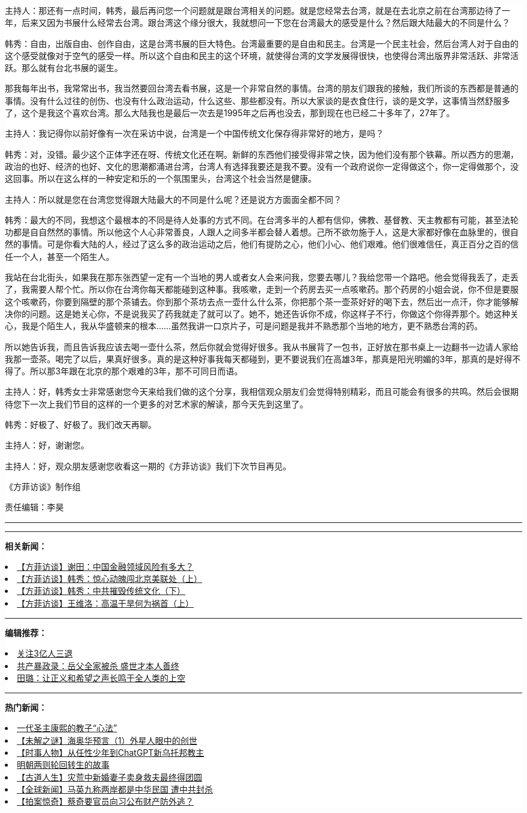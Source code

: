 <p>主持人：那还有一点时间，韩秀，最后再问您一个问题就是跟台湾相关的问题。就是您经常去台湾，就是在去北京之前在台湾那边待了一年，后来又因为书展什么经常去台湾。跟台湾这个缘分很大，我就想问一下您在台湾最大的感受是什么？然后跟大陆最大的不同是什么？</p>
<p>韩秀：自由，出版自由、创作自由，这是台湾书展的巨大特色。台湾最重要的是自由和民主。台湾是一个民主社会，然后台湾人对于自由的这个感受就像对于空气的感受一样。所以这个自由和民主的这个环境，就使得台湾的文学发展得很快，也使得台湾出版界非常活跃、非常活跃。那么就有台北书展的诞生。</p>
<p>那我每年出书，我常常出书，我当然要回台湾去看书展，这是一个非常自然的事情。台湾的朋友们跟我的接触，我们所谈的东西都是普通的事情。没有什么过往的创伤、也没有什么政治运动，什么这些、那些都没有。所以大家谈的是衣食住行，谈的是文学，这事情当然舒服多了，这个是我这个喜欢台湾。那么大陆我也是最后一次去是1995年之后再也没去，那到现在也已经二十多年了，27年了。</p>
<p>主持人：我记得你以前好像有一次在采访中说，台湾是一个中国传统文化保存得非常好的地方，是吗？</p>
<p>韩秀：对，没错。最少这个正体字还在呀、传统文化还在啊。新鲜的东西他们接受得非常之快，因为他们没有那个铁幕。所以西方的思潮，政治的也好、经济的也好、文化的思潮都涌进台湾，台湾人有选择我要还是我不要。没有一个政府说你一定得做这个，你一定得做那个，没这回事。所以在这么样的一种安定和乐的一个氛围里头，台湾这个社会当然是健康。</p>
<p>主持人：所以就是您在台湾您觉得跟大陆最大的不同是什么呢？还是说方方面面全都不同？</p>
<p>韩秀：最大的不同，我想这个最根本的不同是待人处事的方式不同。在台湾多半的人都有信仰，佛教、基督教、天主教都有可能，甚至法轮功都是自自然然的事情。所以他这个人心非常善良，人跟人之间多半都会替人着想。己所不欲勿施于人，这是大家都好像在血脉里的，很自然的事情。可是你看大陆的人，经过了这么多的政治运动之后，他们有提防之心，他们小心、他们艰难。他们很难信任，真正百分之百的信任一个人，甚至一个陌生人。</p>
<p>我站在台北街头，如果我在那东张西望一定有一个当地的男人或者女人会来问我，您要去哪儿？我给您带一个路吧。他会觉得我丢了，走丢了，我需要人帮个忙。所以你在台湾你每天都能碰到这种事。我咳嗽，走到一个药房去买一点咳嗽药。那个药房的小姐会说，你不但是要服这个咳嗽药，你要到隔壁的那个茶铺去。你到那个茶坊去点一壶什么什么茶，你把那个茶一壶茶好好的喝下去，然后出一点汗，你才能够解决你的问题。这是她关心你，不是说我买了药我就走了就可以了。她不，她还告诉你不成，你这样子不行，你做这个你得弄那个。她这种关心，我是个陌生人，我从华盛顿来的根本……虽然我讲一口京片子，可是问题是我并不熟悉那个当地的地方，更不熟悉台湾的药。</p>
<p>所以她告诉我，而且告诉我应该去喝一壶什么茶，然后你就会觉得好很多。我从书展背了一包书，正好放在那书桌上一边翻书一边请人家给我那一壶茶。喝完了以后，果真好很多。真的是这种好事我每天都碰到，更不要说我们在高雄3年，那真是阳光明媚的3年，那真的是好得不得了。所以那3年跟在北京的那个艰难的3年，那不可同日而语。</p>
<p>主持人：好，韩秀女士非常感谢您今天来给我们做的这个分享，我相信观众朋友们会觉得特别精彩，而且可能会有很多的共鸣。然后会很期待您下一次上我们节目的这样的一个更多的对艺术家的解读，那今天先到这里了。</p>
<p>韩秀：好极了、好极了。我们改天再聊。</p>
<p>主持人：好，谢谢您。</p>
<p>主持人：好，观众朋友感谢您收看这一期的《<ahref="https://github.com/19920513/djy/blob/master/gb/tag/%E6%96%B9%E8%8F%B2%E8%AE%BF%E8%B0%88.md#1">方菲访谈</a>》我们下次节目再见。</p>
<p>《方菲访谈》制作组</p>
<p>责任编辑：李昊</p>
	
<hr>
<hr>

<strong>相关新闻：</strong>
<li><a href="https://github.com/19920513/djy/blob/master/gb/22/8/6/n13797105.md#1">【方菲访谈】谢田：中国金融领域风险有多大？</a></li>
<li><a href="https://github.com/19920513/djy/blob/master/gb/22/8/19/n13806018.md#1">【方菲访谈】韩秀：惊心动魄闯北京美联处（上）</a></li>
<li><a href="https://github.com/19920513/djy/blob/master/gb/22/8/26/n13810993.md#1">【方菲访谈】韩秀：中共摧毁传统文化（下）</a></li>
<li><a href="https://github.com/19920513/djy/blob/master/gb/22/9/5/n13818041.md#1">【方菲访谈】王维洛：高温干旱何为祸首（上）</a></li>
<hr>


<strong>编辑推荐：</strong>
<li><a href="https://github.com/19920513/djy/blob/master/gb/18/5/10/n10381511.md?dfh#1" target="_blank">关注3亿人三退</a></li><li><a href="https://github.com/tsiac2612/djy/blob/master/gb/19/7/28/n11415356.md#1" target="_blank">共产暴政录：岳父全家被杀 盛世才本人善终</a></li><li><a href="https://github.com/tsiac2612/djy/blob/master/gb/10/7/20/n2971015.md#1" target="_blank">田璐：让正义和希望之声长鸣于全人类的上空</a></li><hr>


<strong>热门新闻：</strong>
<li><a href="https://github.com/19920513/djy/blob/master/gb/23/2/27/n13939508.md#1">一代圣主康熙的教子“心法”</a></li>
<li><a href="https://github.com/19920513/djy/blob/master/gb/23/3/28/n13960551.md#1">【未解之谜】海奥华预言（1）外星人眼中的创世</a></li>
<li><a href="https://github.com/19920513/djy/blob/master/gb/23/4/1/n13963438.md#1">【时事人物】从任性少年到ChatGPT新乌托邦教主</a></li>
<li><a href="https://github.com/19920513/djy/blob/master/gb/23/3/16/n13951411.md#1">明朝两则轮回转生的故事</a></li>
<li><a href="https://github.com/19920513/djy/blob/master/gb/23/3/24/n13957760.md#1">【古道人生】灾荒中新婚妻子卖身救夫最终得团圆</a></li>
<li><a href="https://github.com/19920513/djy/blob/master/gb/23/4/3/n13964335.md#1">【全球新闻】马英九称两岸都是中华民国 遭中共封杀</a></li>
<li><a href="https://github.com/19920513/djy/blob/master/gb/23/4/1/n13963293.md#1">【拍案惊奇】蔡奇要官员向习公布财产防外逃？</a></li>
